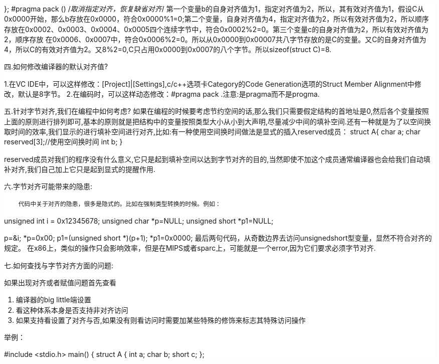 };
#pragma pack () /*取消指定对齐，恢复缺省对齐*/
第一个变量b的自身对齐值为1，指定对齐值为2，所以，其有效对齐值为1，假设C从0x0000开始，那么b存放在0x0000，符合0x0000%1=0;第二个变量，自身对齐值为4，指定对齐值为2，所以有效对齐值为2，所以顺序存放在0x0002、0x0003、0x0004、0x0005四个连续字节中，符合0x0002%2=0。第三个变量c的自身对齐值为2，所以有效对齐值为2，顺序存放
在0x0006、0x0007中，符合0x0006%2=0。所以从0x0000到0x00007共八字节存放的是C的变量。又C的自身对齐值为4，所以C的有效对齐值为2。又8%2=0,C只占用0x0000到0x0007的八个字节。所以sizeof(struct C)=8.

四.如何修改编译器的默认对齐值?

1.在VC IDE中，可以这样修改：[Project]|[Settings],c/c++选项卡Category的Code Generation选项的Struct Member Alignment中修改，默认是8字节。
2.在编码时，可以这样动态修改：#pragma pack .注意:是pragma而不是progma.

五.针对字节对齐,我们在编程中如何考虑?
        如果在编程的时候要考虑节约空间的话,那么我们只需要假定结构的首地址是0,然后各个变量按照上面的原则进行排列即可,基本的原则就是把结构中的变量按照类型大小从小到大声明,尽量减少中间的填补空间.还有一种就是为了以空间换取时间的效率,我们显示的进行填补空间进行对齐,比如:有一种使用空间换时间做法是显式的插入reserved成员：
             struct A{
               char a;
               char reserved[3];//使用空间换时间
               int b;
}

reserved成员对我们的程序没有什么意义,它只是起到填补空间以达到字节对齐的目的,当然即使不加这个成员通常编译器也会给我们自动填补对齐,我们自己加上它只是起到显式的提醒作用.

六.字节对齐可能带来的隐患:

        代码中关于对齐的隐患，很多是隐式的。比如在强制类型转换的时候。例如：
unsigned int i = 0x12345678;
unsigned char *p=NULL;
unsigned short *p1=NULL;

p=&i;
*p=0x00;
p1=(unsigned short *)(p+1);
*p1=0x0000;
最后两句代码，从奇数边界去访问unsignedshort型变量，显然不符合对齐的规定。
在x86上，类似的操作只会影响效率，但是在MIPS或者sparc上，可能就是一个error,因为它们要求必须字节对齐.

七.如何查找与字节对齐方面的问题:

如果出现对齐或者赋值问题首先查看
1. 编译器的big little端设置
2. 看这种体系本身是否支持非对齐访问
3. 如果支持看设置了对齐与否,如果没有则看访问时需要加某些特殊的修饰来标志其特殊访问操作

举例：

#include <stdio.h>
main()
{
struct A {
    int a;
    char b;
    short c;
};
